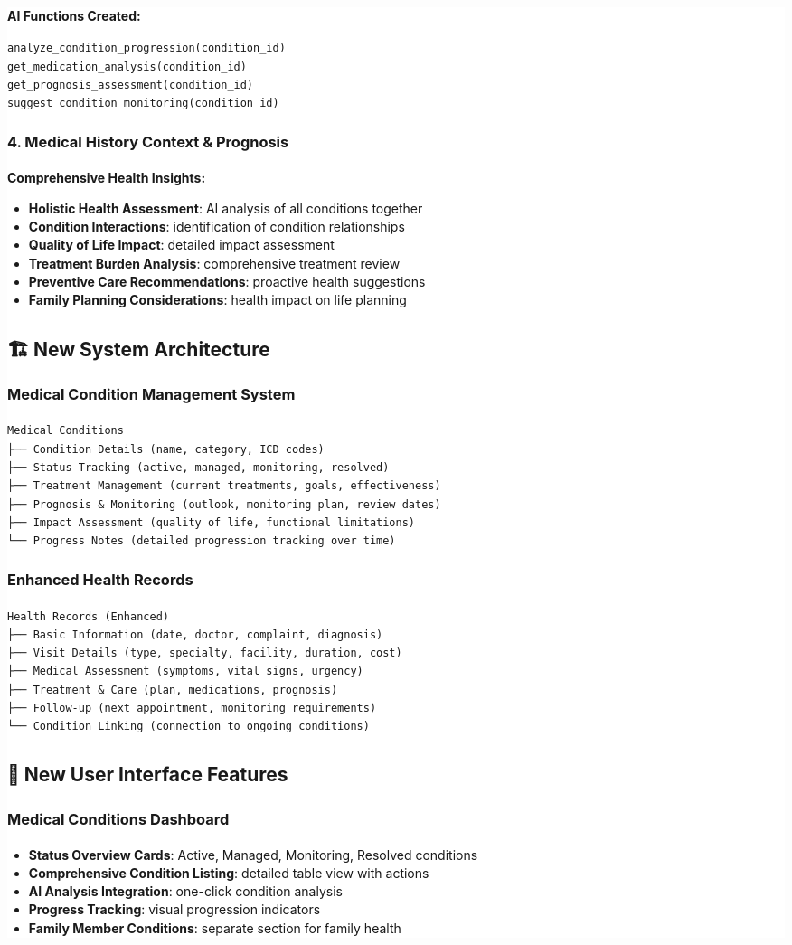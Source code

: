 **AI Functions Created:**
```python
analyze_condition_progression(condition_id)
get_medication_analysis(condition_id)
get_prognosis_assessment(condition_id)
suggest_condition_monitoring(condition_id)
```

### 4. Medical History Context & Prognosis
**Comprehensive Health Insights:**
- **Holistic Health Assessment**: AI analysis of all conditions together
- **Condition Interactions**: identification of condition relationships
- **Quality of Life Impact**: detailed impact assessment
- **Treatment Burden Analysis**: comprehensive treatment review
- **Preventive Care Recommendations**: proactive health suggestions
- **Family Planning Considerations**: health impact on life planning

## 🏗️ New System Architecture

### Medical Condition Management System
```
Medical Conditions
├── Condition Details (name, category, ICD codes)
├── Status Tracking (active, managed, monitoring, resolved)
├── Treatment Management (current treatments, goals, effectiveness)
├── Prognosis & Monitoring (outlook, monitoring plan, review dates)
├── Impact Assessment (quality of life, functional limitations)
└── Progress Notes (detailed progression tracking over time)
```

### Enhanced Health Records
```
Health Records (Enhanced)
├── Basic Information (date, doctor, complaint, diagnosis)
├── Visit Details (type, specialty, facility, duration, cost)
├── Medical Assessment (symptoms, vital signs, urgency)
├── Treatment & Care (plan, medications, prognosis)
├── Follow-up (next appointment, monitoring requirements)
└── Condition Linking (connection to ongoing conditions)
```

## 🚀 New User Interface Features

### Medical Conditions Dashboard
- **Status Overview Cards**: Active, Managed, Monitoring, Resolved conditions
- **Comprehensive Condition Listing**: detailed table view with actions
- **AI Analysis Integration**: one-click condition analysis
- **Progress Tracking**: visual progression indicators
- **Family Member Conditions**: separate section for family health
